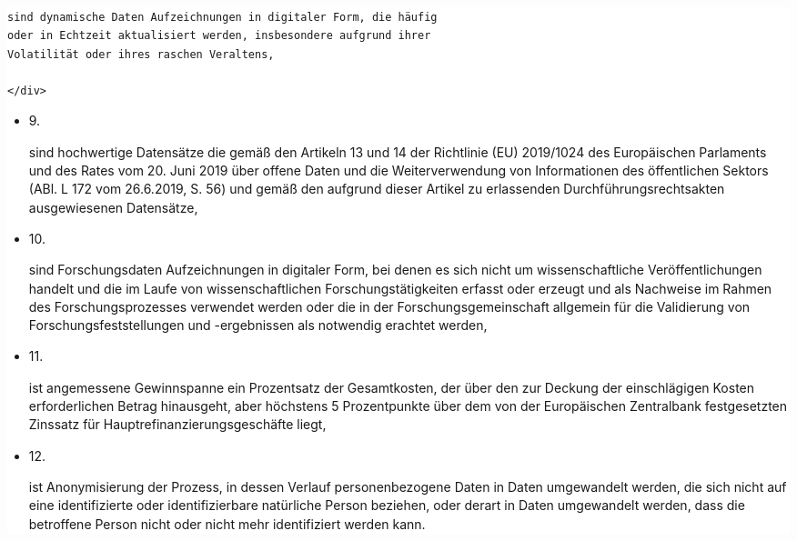     sind dynamische Daten Aufzeichnungen in digitaler Form, die häufig
    oder in Echtzeit aktualisiert werden, insbesondere aufgrund ihrer
    Volatilität oder ihres raschen Veraltens,
    
    </div>

  - 9\.
    
    <div>
    
    sind hochwertige Datensätze die gemäß den Artikeln 13 und 14 der
    Richtlinie (EU) 2019/1024 des Europäischen Parlaments und des Rates
    vom 20. Juni 2019 über offene Daten und die Weiterverwendung von
    Informationen des öffentlichen Sektors (ABl. L 172 vom 26.6.2019, S.
    56) und gemäß den aufgrund dieser Artikel zu erlassenden
    Durchführungsrechtsakten ausgewiesenen Datensätze,
    
    </div>

  - 10\.
    
    <div>
    
    sind Forschungsdaten Aufzeichnungen in digitaler Form, bei denen es
    sich nicht um wissenschaftliche Veröffentlichungen handelt und die
    im Laufe von wissenschaftlichen Forschungstätigkeiten erfasst oder
    erzeugt und als Nachweise im Rahmen des Forschungsprozesses
    verwendet werden oder die in der Forschungsgemeinschaft allgemein
    für die Validierung von Forschungsfeststellungen und -ergebnissen
    als notwendig erachtet werden,
    
    </div>

  - 11\.
    
    <div>
    
    ist angemessene Gewinnspanne ein Prozentsatz der Gesamtkosten, der
    über den zur Deckung der einschlägigen Kosten erforderlichen Betrag
    hinausgeht, aber höchstens 5 Prozentpunkte über dem von der
    Europäischen Zentralbank festgesetzten Zinssatz für
    Hauptrefinanzierungsgeschäfte liegt,
    
    </div>

  - 12\.
    
    <div>
    
    ist Anonymisierung der Prozess, in dessen Verlauf personenbezogene
    Daten in Daten umgewandelt werden, die sich nicht auf eine
    identifizierte oder identifizierbare natürliche Person beziehen,
    oder derart in Daten umgewandelt werden, dass die betroffene Person
    nicht oder nicht mehr identifiziert werden kann.
    
    </div>

</div>

</div>
